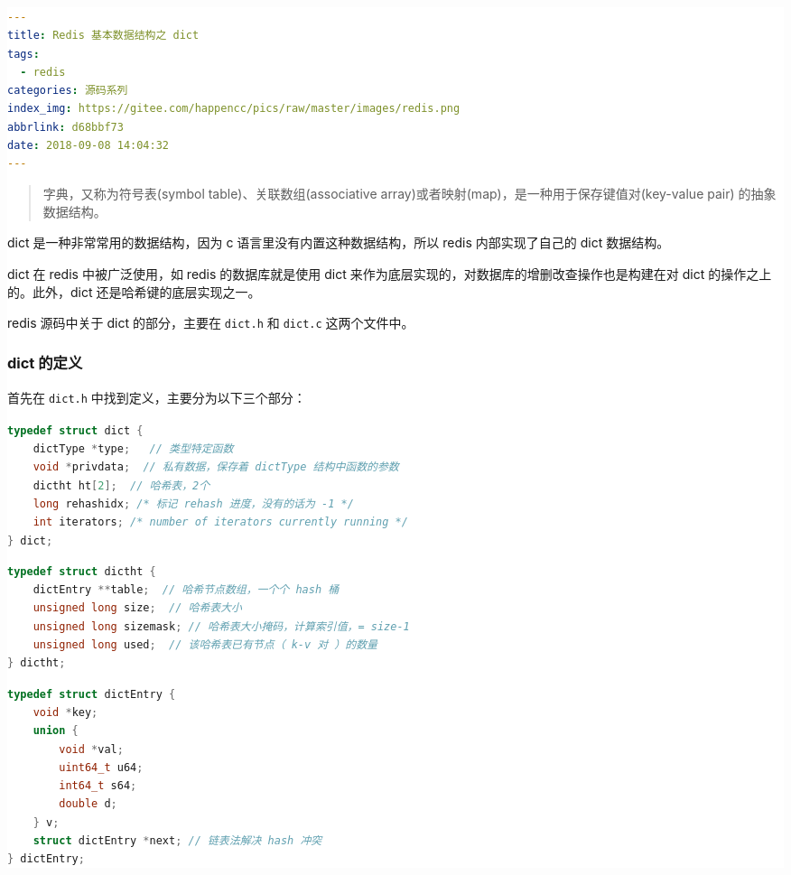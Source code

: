```yaml
---
title: Redis 基本数据结构之 dict
tags:
  - redis
categories: 源码系列
index_img: https://gitee.com/happencc/pics/raw/master/images/redis.png
abbrlink: d68bbf73
date: 2018-09-08 14:04:32
---
```

> 字典，又称为符号表(symbol table)、关联数组(associative array)或者映射(map)，是一种用于保存键值对(key-value pair) 的抽象数据结构。

dict 是一种非常常用的数据结构，因为 c 语言里没有内置这种数据结构，所以 redis 内部实现了自己的 dict  数据结构。



dict 在 redis 中被广泛使用，如 redis 的数据库就是使用 dict 来作为底层实现的，对数据库的增删改查操作也是构建在对 dict 的操作之上的。此外，dict 还是哈希键的底层实现之一。

redis 源码中关于 dict 的部分，主要在 `dict.h` 和 `dict.c` 这两个文件中。

### dict 的定义

首先在 `dict.h` 中找到定义，主要分为以下三个部分：

```c
typedef struct dict {
    dictType *type;   // 类型特定函数
    void *privdata;  // 私有数据，保存着 dictType 结构中函数的参数
    dictht ht[2];  // 哈希表，2个
    long rehashidx; /* 标记 rehash 进度，没有的话为 -1 */
    int iterators; /* number of iterators currently running */
} dict;
```

```c
typedef struct dictht {
    dictEntry **table;  // 哈希节点数组，一个个 hash 桶
    unsigned long size;  // 哈希表大小
    unsigned long sizemask; // 哈希表大小掩码，计算索引值，= size-1
    unsigned long used;  // 该哈希表已有节点（ k-v 对 ）的数量
} dictht;
```

```c
typedef struct dictEntry {
    void *key;
    union {
        void *val;
        uint64_t u64;
        int64_t s64;
        double d;
    } v;
    struct dictEntry *next; // 链表法解决 hash 冲突
} dictEntry;
```
